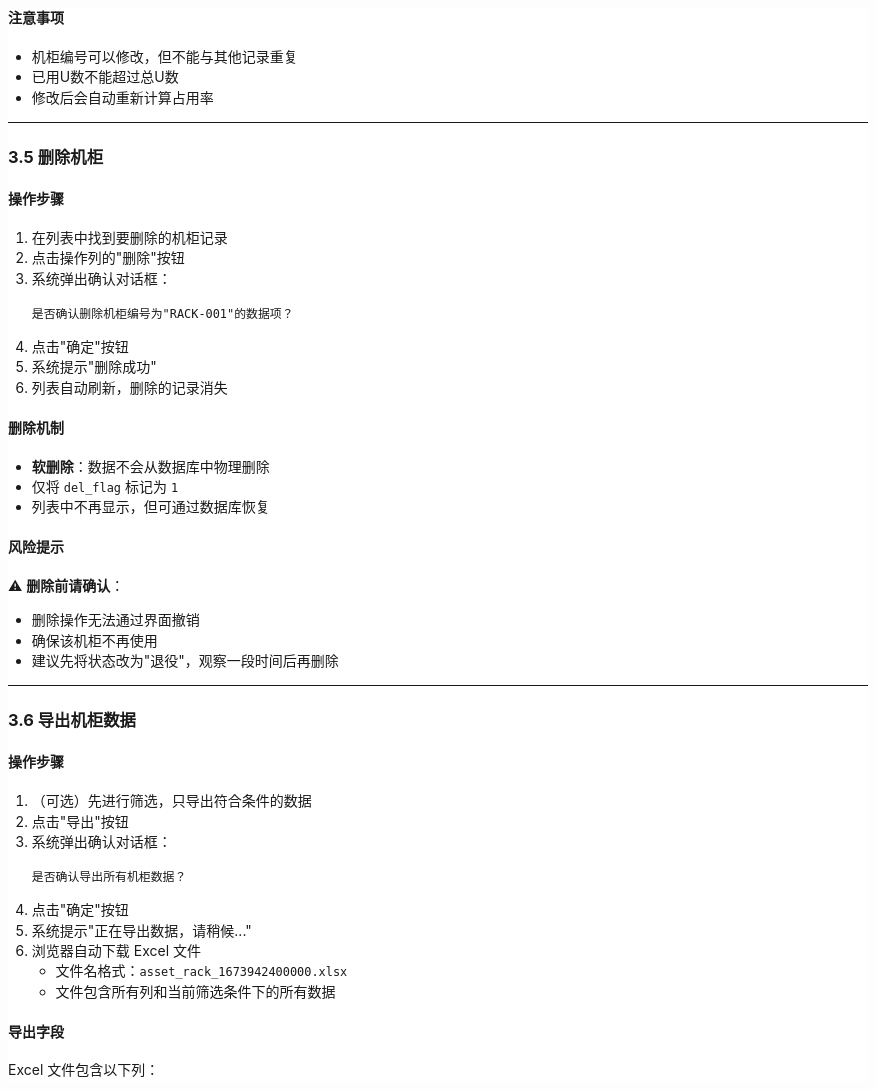 #### 注意事项
- 机柜编号可以修改，但不能与其他记录重复
- 已用U数不能超过总U数
- 修改后会自动重新计算占用率

---

### 3.5 删除机柜

#### 操作步骤

1. 在列表中找到要删除的机柜记录
2. 点击操作列的"删除"按钮
3. 系统弹出确认对话框：
   ```
   是否确认删除机柜编号为"RACK-001"的数据项？
   ```
4. 点击"确定"按钮
5. 系统提示"删除成功"
6. 列表自动刷新，删除的记录消失

#### 删除机制
- **软删除**：数据不会从数据库中物理删除
- 仅将 `del_flag` 标记为 `1`
- 列表中不再显示，但可通过数据库恢复

#### 风险提示
⚠️ **删除前请确认**：
- 删除操作无法通过界面撤销
- 确保该机柜不再使用
- 建议先将状态改为"退役"，观察一段时间后再删除

---

### 3.6 导出机柜数据

#### 操作步骤

1. （可选）先进行筛选，只导出符合条件的数据
2. 点击"导出"按钮
3. 系统弹出确认对话框：
   ```
   是否确认导出所有机柜数据？
   ```
4. 点击"确定"按钮
5. 系统提示"正在导出数据，请稍候..."
6. 浏览器自动下载 Excel 文件
   - 文件名格式：`asset_rack_1673942400000.xlsx`
   - 文件包含所有列和当前筛选条件下的所有数据

#### 导出字段

Excel 文件包含以下列：
